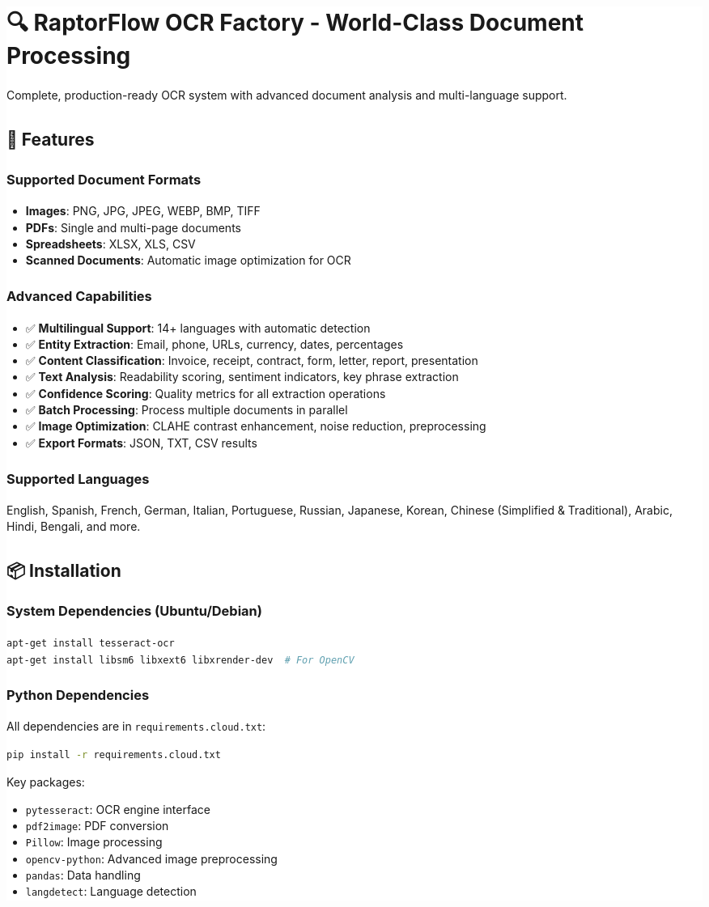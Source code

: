 # 🔍 RaptorFlow OCR Factory - World-Class Document Processing

Complete, production-ready OCR system with advanced document analysis and multi-language support.

## 🌟 Features

### Supported Document Formats
- **Images**: PNG, JPG, JPEG, WEBP, BMP, TIFF
- **PDFs**: Single and multi-page documents
- **Spreadsheets**: XLSX, XLS, CSV
- **Scanned Documents**: Automatic image optimization for OCR

### Advanced Capabilities
- ✅ **Multilingual Support**: 14+ languages with automatic detection
- ✅ **Entity Extraction**: Email, phone, URLs, currency, dates, percentages
- ✅ **Content Classification**: Invoice, receipt, contract, form, letter, report, presentation
- ✅ **Text Analysis**: Readability scoring, sentiment indicators, key phrase extraction
- ✅ **Confidence Scoring**: Quality metrics for all extraction operations
- ✅ **Batch Processing**: Process multiple documents in parallel
- ✅ **Image Optimization**: CLAHE contrast enhancement, noise reduction, preprocessing
- ✅ **Export Formats**: JSON, TXT, CSV results

### Supported Languages
English, Spanish, French, German, Italian, Portuguese, Russian, Japanese, Korean, Chinese (Simplified & Traditional), Arabic, Hindi, Bengali, and more.

## 📦 Installation

### System Dependencies (Ubuntu/Debian)
```bash
apt-get install tesseract-ocr
apt-get install libsm6 libxext6 libxrender-dev  # For OpenCV
```

### Python Dependencies
All dependencies are in `requirements.cloud.txt`:
```bash
pip install -r requirements.cloud.txt
```

Key packages:
- `pytesseract`: OCR engine interface
- `pdf2image`: PDF conversion
- `Pillow`: Image processing
- `opencv-python`: Advanced image preprocessing
- `pandas`: Data handling
- `langdetect`: Language detection
